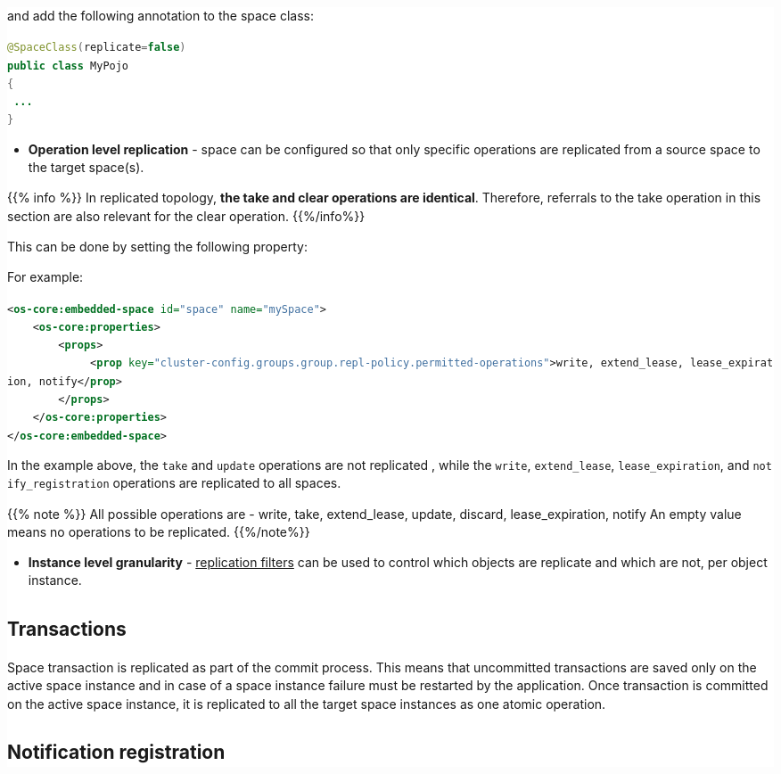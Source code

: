 and add the following annotation to the space class:


```java
@SpaceClass(replicate=false)
public class MyPojo
{
 ...
}
```

- **Operation level replication** - space can be configured so that only specific operations are replicated from a source space to the target space(s).

{{% info %}}
In replicated topology, **the take and clear operations are identical**. Therefore, referrals to the take operation in this section are also relevant for the clear operation.
{{%/info%}}

This can be done by setting the following property:

For example:


```xml
<os-core:embedded-space id="space" name="mySpace">
    <os-core:properties>
        <props>
             <prop key="cluster-config.groups.group.repl-policy.permitted-operations">write, extend_lease, lease_expiration, notify</prop>
        </props>
    </os-core:properties>
</os-core:embedded-space>
```

In the example above, the `take` and `update` operations are not replicated , while the `write`, `extend_lease`, `lease_expiration`, and `notify_registration` operations are replicated to all spaces.

{{% note %}}
All possible operations  are - write, take, extend_lease, update, discard, lease_expiration, notify
An empty value means no operations to be replicated.
{{%/note%}}

- **Instance level granularity** - [replication filters](#replication-filters) can be used to control which objects are replicate and which are not, per object instance.

## Transactions

Space transaction is replicated as part of the commit process. This means that uncommitted transactions are saved only on the active space instance and in case of a space instance failure must be restarted by the application.
Once transaction is committed on the active space instance, it is replicated to all the target space instances as one atomic operation.

## Notification registration
